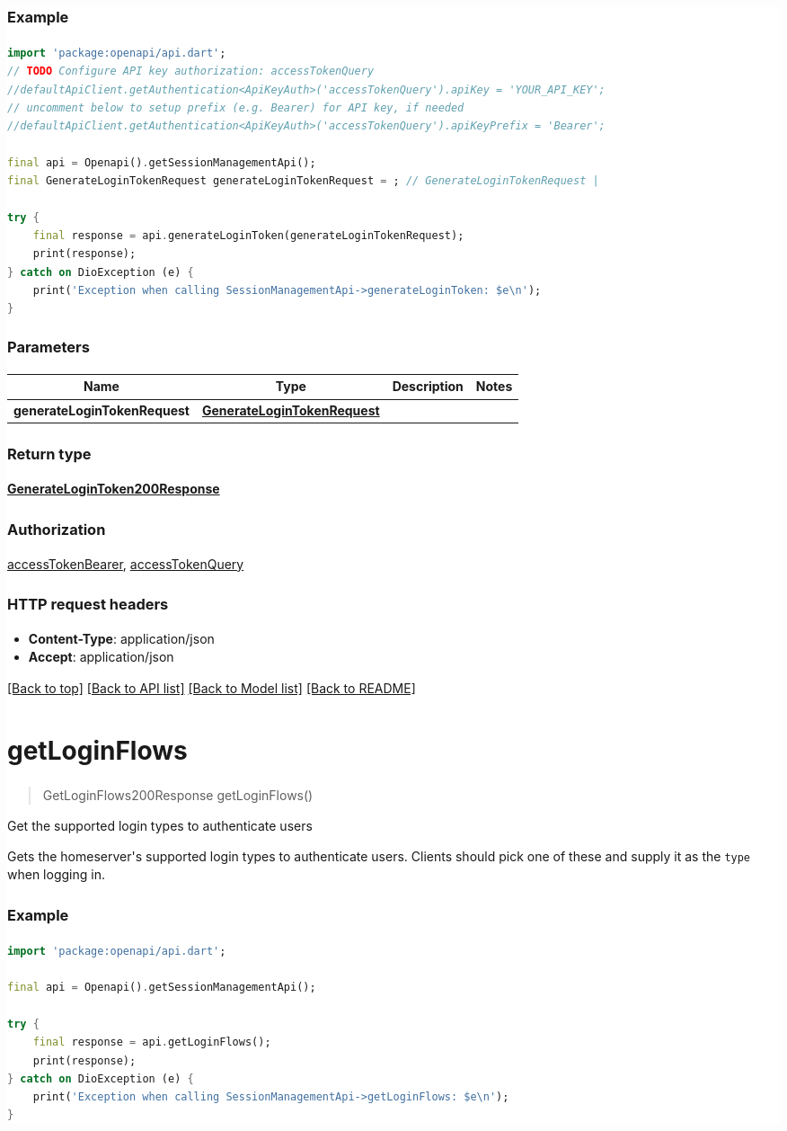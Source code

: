 ### Example
```dart
import 'package:openapi/api.dart';
// TODO Configure API key authorization: accessTokenQuery
//defaultApiClient.getAuthentication<ApiKeyAuth>('accessTokenQuery').apiKey = 'YOUR_API_KEY';
// uncomment below to setup prefix (e.g. Bearer) for API key, if needed
//defaultApiClient.getAuthentication<ApiKeyAuth>('accessTokenQuery').apiKeyPrefix = 'Bearer';

final api = Openapi().getSessionManagementApi();
final GenerateLoginTokenRequest generateLoginTokenRequest = ; // GenerateLoginTokenRequest | 

try {
    final response = api.generateLoginToken(generateLoginTokenRequest);
    print(response);
} catch on DioException (e) {
    print('Exception when calling SessionManagementApi->generateLoginToken: $e\n');
}
```

### Parameters

Name | Type | Description  | Notes
------------- | ------------- | ------------- | -------------
 **generateLoginTokenRequest** | [**GenerateLoginTokenRequest**](GenerateLoginTokenRequest.md)|  | 

### Return type

[**GenerateLoginToken200Response**](GenerateLoginToken200Response.md)

### Authorization

[accessTokenBearer](../README.md#accessTokenBearer), [accessTokenQuery](../README.md#accessTokenQuery)

### HTTP request headers

 - **Content-Type**: application/json
 - **Accept**: application/json

[[Back to top]](#) [[Back to API list]](../README.md#documentation-for-api-endpoints) [[Back to Model list]](../README.md#documentation-for-models) [[Back to README]](../README.md)

# **getLoginFlows**
> GetLoginFlows200Response getLoginFlows()

Get the supported login types to authenticate users

Gets the homeserver's supported login types to authenticate users. Clients should pick one of these and supply it as the `type` when logging in.

### Example
```dart
import 'package:openapi/api.dart';

final api = Openapi().getSessionManagementApi();

try {
    final response = api.getLoginFlows();
    print(response);
} catch on DioException (e) {
    print('Exception when calling SessionManagementApi->getLoginFlows: $e\n');
}
```
